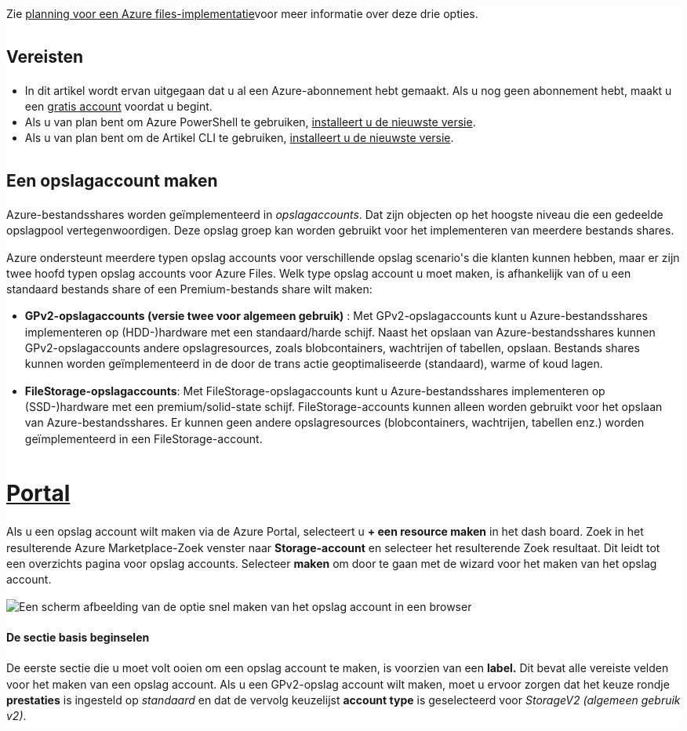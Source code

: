 Zie [planning voor een Azure files-implementatie](storage-files-planning.md)voor meer informatie over deze drie opties.

## <a name="prerequisites"></a>Vereisten
- In dit artikel wordt ervan uitgegaan dat u al een Azure-abonnement hebt gemaakt. Als u nog geen abonnement hebt, maakt u een [gratis account](https://azure.microsoft.com/free/?WT.mc_id=A261C142F) voordat u begint.
- Als u van plan bent om Azure PowerShell te gebruiken, [installeert u de nieuwste versie](/powershell/azure/install-az-ps).
- Als u van plan bent om de Artikel CLI te gebruiken, [installeert u de nieuwste versie](/cli/azure/install-azure-cli?preserve-view=true&view=azure-cli-latest).

## <a name="create-a-storage-account"></a>Een opslagaccount maken
Azure-bestandsshares worden geïmplementeerd in *opslagaccounts*. Dat zijn objecten op het hoogste niveau die een gedeelde opslagpool vertegenwoordigen. Deze opslag groep kan worden gebruikt voor het implementeren van meerdere bestands shares. 

Azure ondersteunt meerdere typen opslag accounts voor verschillende opslag scenario's die klanten kunnen hebben, maar er zijn twee hoofd typen opslag accounts voor Azure Files. Welk type opslag account u moet maken, is afhankelijk van of u een standaard bestands share of een Premium-bestands share wilt maken: 

- **GPv2-opslagaccounts (versie twee voor algemeen gebruik)** : Met GPv2-opslagaccounts kunt u Azure-bestandsshares implementeren op (HDD-)hardware met een standaard/harde schijf. Naast het opslaan van Azure-bestandsshares kunnen GPv2-opslagaccounts andere opslagresources, zoals blobcontainers, wachtrijen of tabellen, opslaan. Bestands shares kunnen worden geïmplementeerd in de door de trans actie geoptimaliseerde (standaard), warme of koud lagen.

- **FileStorage-opslagaccounts**: Met FileStorage-opslagaccounts kunt u Azure-bestandsshares implementeren op (SSD-)hardware met een premium/solid-state schijf. FileStorage-accounts kunnen alleen worden gebruikt voor het opslaan van Azure-bestandsshares. Er kunnen geen andere opslagresources (blobcontainers, wachtrijen, tabellen enz.) worden geïmplementeerd in een FileStorage-account.

# <a name="portal"></a>[Portal](#tab/azure-portal)
Als u een opslag account wilt maken via de Azure Portal, selecteert u **+ een resource maken** in het dash board. Zoek in het resulterende Azure Marketplace-Zoek venster naar **Storage-account** en selecteer het resulterende Zoek resultaat. Dit leidt tot een overzichts pagina voor opslag accounts. Selecteer **maken** om door te gaan met de wizard voor het maken van het opslag account.

![Een scherm afbeelding van de optie snel maken van het opslag account in een browser](media/storage-how-to-create-file-share/create-storage-account-0.png)

#### <a name="the-basics-section"></a>De sectie basis beginselen
De eerste sectie die u moet volt ooien om een opslag account te maken, is voorzien van een **label.** Dit bevat alle vereiste velden voor het maken van een opslag account. Als u een GPv2-opslag account wilt maken, moet u ervoor zorgen dat het keuze rondje **prestaties** is ingesteld op *standaard* en dat de vervolg keuzelijst **account type** is geselecteerd voor *StorageV2 (algemeen gebruik v2)*.
